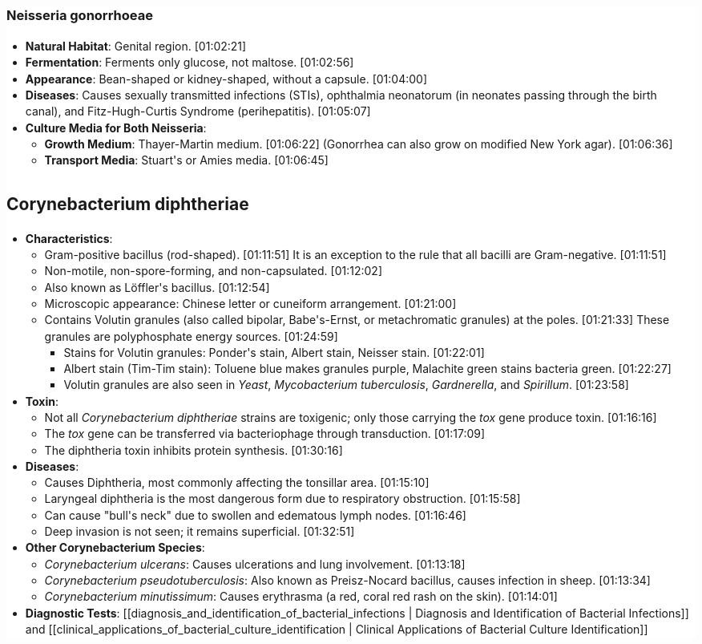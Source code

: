 ### Neisseria gonorrhoeae

*   **Natural Habitat**: Genital region. <a class="yt-timestamp" data-t="01:02:21">[01:02:21]</a>
*   **Fermentation**: Ferments only glucose, not maltose. <a class="yt-timestamp" data-t="01:02:56">[01:02:56]</a>
*   **Appearance**: Bean-shaped or kidney-shaped, without a capsule. <a class="yt-timestamp" data-t="01:04:00">[01:04:00]</a>
*   **Diseases**: Causes sexually transmitted infections (STIs), ophthalmia neonatorum (in neonates passing through the birth canal), and Fitz-Hugh-Curtis Syndrome (perihepatitis). <a class="yt-timestamp" data-t="01:05:07">[01:05:07]</a>
*   **Culture Media for Both Neisseria**:
    *   **Growth Medium**: Thayer-Martin medium. <a class="yt-timestamp" data-t="01:06:22">[01:06:22]</a> (Gonorrhea can also grow on modified New York agar). <a class="yt-timestamp" data-t="01:06:36">[01:06:36]</a>
    *   **Transport Media**: Stuart's or Amies media. <a class="yt-timestamp" data-t="01:06:45">[01:06:45]</a>

## Corynebacterium diphtheriae

*   **Characteristics**:
    *   Gram-positive bacillus (rod-shaped). <a class="yt-timestamp" data-t="01:11:51">[01:11:51]</a> It is an exception to the rule that all bacilli are Gram-negative. <a class="yt-timestamp" data-t="01:11:51">[01:11:51]</a>
    *   Non-motile, non-spore-forming, and non-capsulated. <a class="yt-timestamp" data-t="01:12:02">[01:12:02]</a>
    *   Also known as Löffler's bacillus. <a class="yt-timestamp" data-t="01:12:54">[01:12:54]</a>
    *   Microscopic appearance: Chinese letter or cuneiform arrangement. <a class="yt-timestamp" data-t="01:21:00">[01:21:00]</a>
    *   Contains Volutin granules (also called bipolar, Babe's-Ernst, or metachromatic granules) at the poles. <a class="yt-timestamp" data-t="01:21:33">[01:21:33]</a> These granules are polyphosphate energy sources. <a class="yt-timestamp" data-t="01:24:59">[01:24:59]</a>
        *   Stains for Volutin granules: Ponder's stain, Albert stain, Neisser stain. <a class="yt-timestamp" data-t="01:22:01">[01:22:01]</a>
        *   Albert stain (Tim-Tim stain): Toluene blue makes granules purple, Malachite green stains bacteria green. <a class="yt-timestamp" data-t="01:22:27">[01:22:27]</a>
        *   Volutin granules are also seen in *Yeast*, *Mycobacterium tuberculosis*, *Gardnerella*, and *Spirillum*. <a class="yt-timestamp" data-t="01:23:58">[01:23:58]</a>
*   **Toxin**:
    *   Not all *Corynebacterium diphtheriae* strains are toxigenic; only those carrying the *tox* gene produce toxin. <a class="yt-timestamp" data-t="01:16:16">[01:16:16]</a>
    *   The *tox* gene can be transferred via bacteriophage through transduction. <a class="yt-timestamp" data-t="01:17:09">[01:17:09]</a>
    *   The diphtheria toxin inhibits protein synthesis. <a class="yt-timestamp" data-t="01:30:16">[01:30:16]</a>
*   **Diseases**:
    *   Causes Diphtheria, most commonly affecting the tonsillar area. <a class="yt-timestamp" data-t="01:15:10">[01:15:10]</a>
    *   Laryngeal diphtheria is the most dangerous form due to respiratory obstruction. <a class="yt-timestamp" data-t="01:15:58">[01:15:58]</a>
    *   Can cause "bull's neck" due to swollen and edematous lymph nodes. <a class="yt-timestamp" data-t="01:16:46">[01:16:46]</a>
    *   Deep invasion is not seen; it remains superficial. <a class="yt-timestamp" data-t="01:32:51">[01:32:51]</a>
*   **Other Corynebacterium Species**:
    *   *Corynebacterium ulcerans*: Causes ulcerations and lung involvement. <a class="yt-timestamp" data-t="01:13:18">[01:13:18]</a>
    *   *Corynebacterium pseudotuberculosis*: Also known as Preisz-Nocard bacillus, causes infection in sheep. <a class="yt-timestamp" data-t="01:13:34">[01:13:34]</a>
    *   *Corynebacterium minutissimum*: Causes erythrasma (a red, coral red rash on the skin). <a class="yt-timestamp" data-t="01:14:01">[01:14:01]</a>
*   **Diagnostic Tests**: [[diagnosis_and_identification_of_bacterial_infections | Diagnosis and Identification of Bacterial Infections]] and [[clinical_applications_of_bacterial_culture_identification | Clinical Applications of Bacterial Culture Identification]]